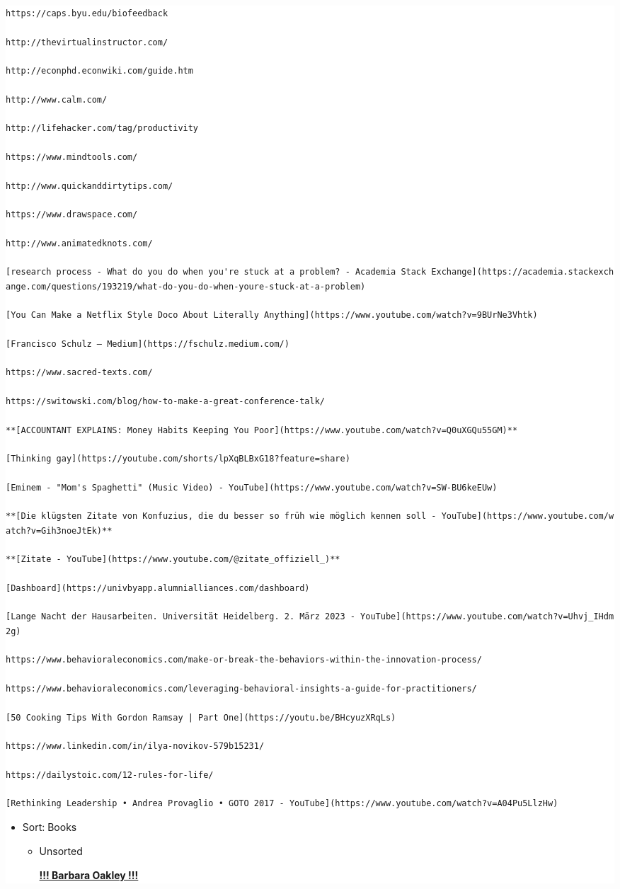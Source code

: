     https://caps.byu.edu/biofeedback
    
    http://thevirtualinstructor.com/
    
    http://econphd.econwiki.com/guide.htm
    
    http://www.calm.com/
    
    http://lifehacker.com/tag/productivity
    
    https://www.mindtools.com/
    
    http://www.quickanddirtytips.com/
    
    https://www.drawspace.com/
    
    http://www.animatedknots.com/
    
    [research process - What do you do when you're stuck at a problem? - Academia Stack Exchange](https://academia.stackexchange.com/questions/193219/what-do-you-do-when-youre-stuck-at-a-problem)
    
    [You Can Make a Netflix Style Doco About Literally Anything](https://www.youtube.com/watch?v=9BUrNe3Vhtk)
    
    [Francisco Schulz – Medium](https://fschulz.medium.com/)
    
    https://www.sacred-texts.com/
    
    https://switowski.com/blog/how-to-make-a-great-conference-talk/
    
    **[ACCOUNTANT EXPLAINS: Money Habits Keeping You Poor](https://www.youtube.com/watch?v=Q0uXGQu55GM)**
    
    [Thinking gay](https://youtube.com/shorts/lpXqBLBxG18?feature=share)
    
    [Eminem - "Mom's Spaghetti" (Music Video) - YouTube](https://www.youtube.com/watch?v=SW-BU6keEUw)
    
    **[Die klügsten Zitate von Konfuzius, die du besser so früh wie möglich kennen soll - YouTube](https://www.youtube.com/watch?v=Gih3noeJtEk)**
    
    **[Zitate - YouTube](https://www.youtube.com/@zitate_offiziell_)**
    
    [Dashboard](https://univbyapp.alumnialliances.com/dashboard)
    
    [Lange Nacht der Hausarbeiten. Universität Heidelberg. 2. März 2023 - YouTube](https://www.youtube.com/watch?v=Uhvj_IHdm2g)
    
    https://www.behavioraleconomics.com/make-or-break-the-behaviors-within-the-innovation-process/
    
    https://www.behavioraleconomics.com/leveraging-behavioral-insights-a-guide-for-practitioners/
    
    [50 Cooking Tips With Gordon Ramsay | Part One](https://youtu.be/BHcyuzXRqLs)
    
    https://www.linkedin.com/in/ilya-novikov-579b15231/
    
    https://dailystoic.com/12-rules-for-life/
    
    [Rethinking Leadership • Andrea Provaglio • GOTO 2017 - YouTube](https://www.youtube.com/watch?v=A04Pu5LlzHw)
    
- Sort: Books
    - Unsorted
        
        **[!!! Barbara Oakley !!!](https://b-ok.cc/g/Barbara%20Oakley)**
        